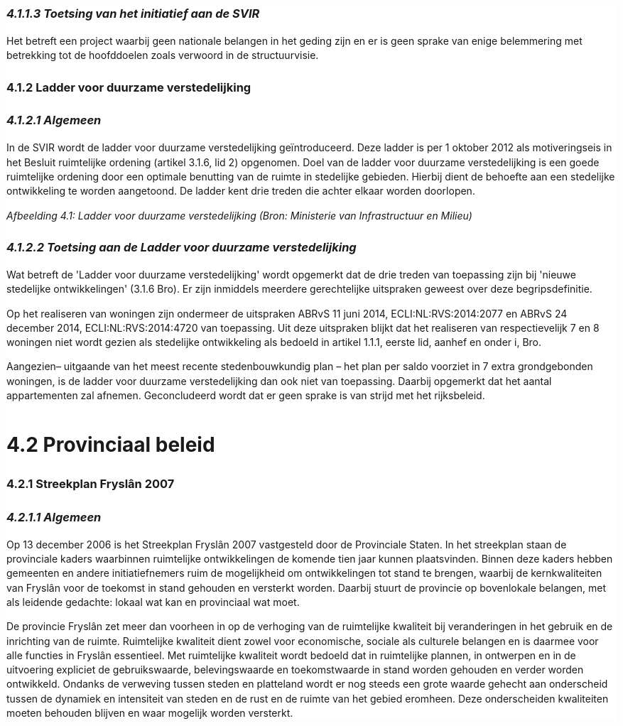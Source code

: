 ### *4.1.1.3 Toetsing van het initiatief aan de SVIR*

Het betreft een project waarbij geen nationale belangen in het geding zijn en er is geen sprake van enige belemmering met betrekking tot de hoofddoelen zoals verwoord in de structuurvisie.

### **4.1.2 Ladder voor duurzame verstedelijking**

### *4.1.2.1 Algemeen*

In de SVIR wordt de ladder voor duurzame verstedelijking geïntroduceerd. Deze ladder is per 1 oktober 2012 als motiveringseis in het Besluit ruimtelijke ordening (artikel 3.1.6, lid 2) opgenomen. Doel van de ladder voor duurzame verstedelijking is een goede ruimtelijke ordening door een optimale benutting van de ruimte in stedelijke gebieden. Hierbij dient de behoefte aan een stedelijke ontwikkeling te worden aangetoond. De ladder kent drie treden die achter elkaar worden doorlopen.

*Afbeelding 4.1: Ladder voor duurzame verstedelijking (Bron: Ministerie van Infrastructuur en Milieu)* 

### *4.1.2.2 Toetsing aan de Ladder voor duurzame verstedelijking*

Wat betreft de 'Ladder voor duurzame verstedelijking' wordt opgemerkt dat de drie treden van toepassing zijn bij 'nieuwe stedelijke ontwikkelingen' (3.1.6 Bro). Er zijn inmiddels meerdere gerechtelijke uitspraken geweest over deze begripsdefinitie.

Op het realiseren van woningen zijn ondermeer de uitspraken ABRvS 11 juni 2014, ECLI:NL:RVS:2014:2077 en ABRvS 24 december 2014, ECLI:NL:RVS:2014:4720 van toepassing. Uit deze uitspraken blijkt dat het realiseren van respectievelijk 7 en 8 woningen niet wordt gezien als stedelijke ontwikkeling als bedoeld in artikel 1.1.1, eerste lid, aanhef en onder i, Bro.

Aangezien– uitgaande van het meest recente stedenbouwkundig plan – het plan per saldo voorziet in 7 extra grondgebonden woningen, is de ladder voor duurzame verstedelijking dan ook niet van toepassing. Daarbij opgemerkt dat het aantal appartementen zal afnemen. Geconcludeerd wordt dat er geen sprake is van strijd met het rijksbeleid.

# <span id="page-18-0"></span>**4.2 Provinciaal beleid**

### **4.2.1 Streekplan Fryslân 2007**

### *4.2.1.1 Algemeen*

Op 13 december 2006 is het Streekplan Fryslân 2007 vastgesteld door de Provinciale Staten. In het streekplan staan de provinciale kaders waarbinnen ruimtelijke ontwikkelingen de komende tien jaar kunnen plaatsvinden. Binnen deze kaders hebben gemeenten en andere initiatiefnemers ruim de mogelijkheid om ontwikkelingen tot stand te brengen, waarbij de kernkwaliteiten van Fryslân voor de toekomst in stand gehouden en versterkt worden. Daarbij stuurt de provincie op bovenlokale belangen, met als leidende gedachte: lokaal wat kan en provinciaal wat moet.

De provincie Fryslân zet meer dan voorheen in op de verhoging van de ruimtelijke kwaliteit bij veranderingen in het gebruik en de inrichting van de ruimte. Ruimtelijke kwaliteit dient zowel voor economische, sociale als culturele belangen en is daarmee voor alle functies in Fryslân essentieel. Met ruimtelijke kwaliteit wordt bedoeld dat in ruimtelijke plannen, in ontwerpen en in de uitvoering expliciet de gebruikswaarde, belevingswaarde en toekomstwaarde in stand worden gehouden en verder worden ontwikkeld. Ondanks de verweving tussen steden en platteland wordt er nog steeds een grote waarde gehecht aan onderscheid tussen de dynamiek en intensiteit van steden en de rust en de ruimte van het gebied eromheen. Deze onderscheiden kwaliteiten moeten behouden blijven en waar mogelijk worden versterkt.
